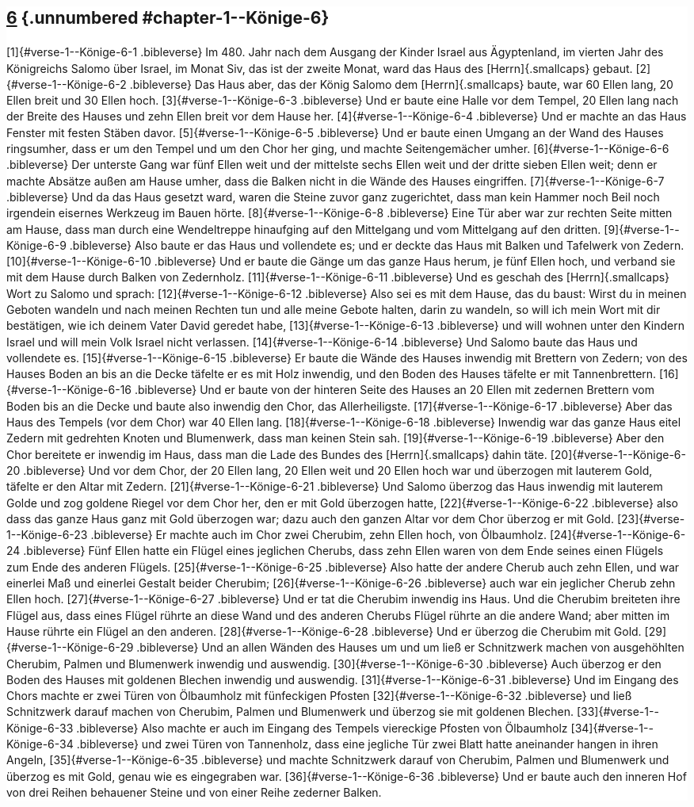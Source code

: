 ## [6](#book-1--Könige) {.unnumbered #chapter-1--Könige-6}
[1]{#verse-1--Könige-6-1 .bibleverse} Im 480. Jahr nach dem Ausgang der Kinder Israel aus Ägyptenland, im vierten Jahr des Königreichs Salomo über Israel, im Monat Siv, das ist der zweite Monat, ward das Haus des [Herrn]{.smallcaps} gebaut. [2]{#verse-1--Könige-6-2 .bibleverse} Das Haus aber, das der König Salomo dem [Herrn]{.smallcaps} baute, war 60 Ellen lang, 20 Ellen breit und 30 Ellen hoch. [3]{#verse-1--Könige-6-3 .bibleverse} Und er baute eine Halle vor dem Tempel, 20 Ellen lang nach der Breite des Hauses und zehn Ellen breit vor dem Hause her. [4]{#verse-1--Könige-6-4 .bibleverse} Und er machte an das Haus Fenster mit festen Stäben davor. [5]{#verse-1--Könige-6-5 .bibleverse} Und er baute einen Umgang an der Wand des Hauses ringsumher, dass er um den Tempel und um den Chor her ging, und machte Seitengemächer umher. [6]{#verse-1--Könige-6-6 .bibleverse} Der unterste Gang war fünf Ellen weit und der mittelste sechs Ellen weit und der dritte sieben Ellen weit; denn er machte Absätze außen am Hause umher, dass die Balken nicht in die Wände des Hauses eingriffen. [7]{#verse-1--Könige-6-7 .bibleverse} Und da das Haus gesetzt ward, waren die Steine zuvor ganz zugerichtet, dass man kein Hammer noch Beil noch irgendein eisernes Werkzeug im Bauen hörte. [8]{#verse-1--Könige-6-8 .bibleverse} Eine Tür aber war zur rechten Seite mitten am Hause, dass man durch eine Wendeltreppe hinaufging auf den Mittelgang und vom Mittelgang auf den dritten. [9]{#verse-1--Könige-6-9 .bibleverse} Also baute er das Haus und vollendete es; und er deckte das Haus mit Balken und Tafelwerk von Zedern. [10]{#verse-1--Könige-6-10 .bibleverse} Und er baute die Gänge um das ganze Haus herum, je fünf Ellen hoch, und verband sie mit dem Hause durch Balken von Zedernholz. [11]{#verse-1--Könige-6-11 .bibleverse} Und es geschah des [Herrn]{.smallcaps} Wort zu Salomo und sprach: [12]{#verse-1--Könige-6-12 .bibleverse} Also sei es mit dem Hause, das du baust: Wirst du in meinen Geboten wandeln und nach meinen Rechten tun und alle meine Gebote halten, darin zu wandeln, so will ich mein Wort mit dir bestätigen, wie ich deinem Vater David geredet habe, [13]{#verse-1--Könige-6-13 .bibleverse} und will wohnen unter den Kindern Israel und will mein Volk Israel nicht verlassen. [14]{#verse-1--Könige-6-14 .bibleverse} Und Salomo baute das Haus und vollendete es. [15]{#verse-1--Könige-6-15 .bibleverse} Er baute die Wände des Hauses inwendig mit Brettern von Zedern; von des Hauses Boden an bis an die Decke täfelte er es mit Holz inwendig, und den Boden des Hauses täfelte er mit Tannenbrettern. [16]{#verse-1--Könige-6-16 .bibleverse} Und er baute von der hinteren Seite des Hauses an 20 Ellen mit zedernen Brettern vom Boden bis an die Decke und baute also inwendig den Chor, das Allerheiligste. [17]{#verse-1--Könige-6-17 .bibleverse} Aber das Haus des Tempels (vor dem Chor) war 40 Ellen lang. [18]{#verse-1--Könige-6-18 .bibleverse} Inwendig war das ganze Haus eitel Zedern mit gedrehten Knoten und Blumenwerk, dass man keinen Stein sah. [19]{#verse-1--Könige-6-19 .bibleverse} Aber den Chor bereitete er inwendig im Haus, dass man die Lade des Bundes des [Herrn]{.smallcaps} dahin täte. [20]{#verse-1--Könige-6-20 .bibleverse} Und vor dem Chor, der 20 Ellen lang, 20 Ellen weit und 20 Ellen hoch war und überzogen mit lauterem Gold, täfelte er den Altar mit Zedern. [21]{#verse-1--Könige-6-21 .bibleverse} Und Salomo überzog das Haus inwendig mit lauterem Golde und zog goldene Riegel vor dem Chor her, den er mit Gold überzogen hatte, [22]{#verse-1--Könige-6-22 .bibleverse} also dass das ganze Haus ganz mit Gold überzogen war; dazu auch den ganzen Altar vor dem Chor überzog er mit Gold. 
[23]{#verse-1--Könige-6-23 .bibleverse} Er machte auch im Chor zwei Cherubim, zehn Ellen hoch, von Ölbaumholz. [24]{#verse-1--Könige-6-24 .bibleverse} Fünf Ellen hatte ein Flügel eines jeglichen Cherubs, dass zehn Ellen waren von dem Ende seines einen Flügels zum Ende des anderen Flügels. [25]{#verse-1--Könige-6-25 .bibleverse} Also hatte der andere Cherub auch zehn Ellen, und war einerlei Maß und einerlei Gestalt beider Cherubim; [26]{#verse-1--Könige-6-26 .bibleverse} auch war ein jeglicher Cherub zehn Ellen hoch. [27]{#verse-1--Könige-6-27 .bibleverse} Und er tat die Cherubim inwendig ins Haus. Und die Cherubim breiteten ihre Flügel aus, dass eines Flügel rührte an diese Wand und des anderen Cherubs Flügel rührte an die andere Wand; aber mitten im Hause rührte ein Flügel an den anderen. [28]{#verse-1--Könige-6-28 .bibleverse} Und er überzog die Cherubim mit Gold. 
[29]{#verse-1--Könige-6-29 .bibleverse} Und an allen Wänden des Hauses um und um ließ er Schnitzwerk machen von ausgehöhlten Cherubim, Palmen und Blumenwerk inwendig und auswendig. [30]{#verse-1--Könige-6-30 .bibleverse} Auch überzog er den Boden des Hauses mit goldenen Blechen inwendig und auswendig. [31]{#verse-1--Könige-6-31 .bibleverse} Und im Eingang des Chors machte er zwei Türen von Ölbaumholz mit fünfeckigen Pfosten [32]{#verse-1--Könige-6-32 .bibleverse} und ließ Schnitzwerk darauf machen von Cherubim, Palmen und Blumenwerk und überzog sie mit goldenen Blechen. [33]{#verse-1--Könige-6-33 .bibleverse} Also machte er auch im Eingang des Tempels viereckige Pfosten von Ölbaumholz [34]{#verse-1--Könige-6-34 .bibleverse} und zwei Türen von Tannenholz, dass eine jegliche Tür zwei Blatt hatte aneinander hangen in ihren Angeln, [35]{#verse-1--Könige-6-35 .bibleverse} und machte Schnitzwerk darauf von Cherubim, Palmen und Blumenwerk und überzog es mit Gold, genau wie es eingegraben war. [36]{#verse-1--Könige-6-36 .bibleverse} Und er baute auch den inneren Hof von drei Reihen behauener Steine und von einer Reihe zederner Balken. 